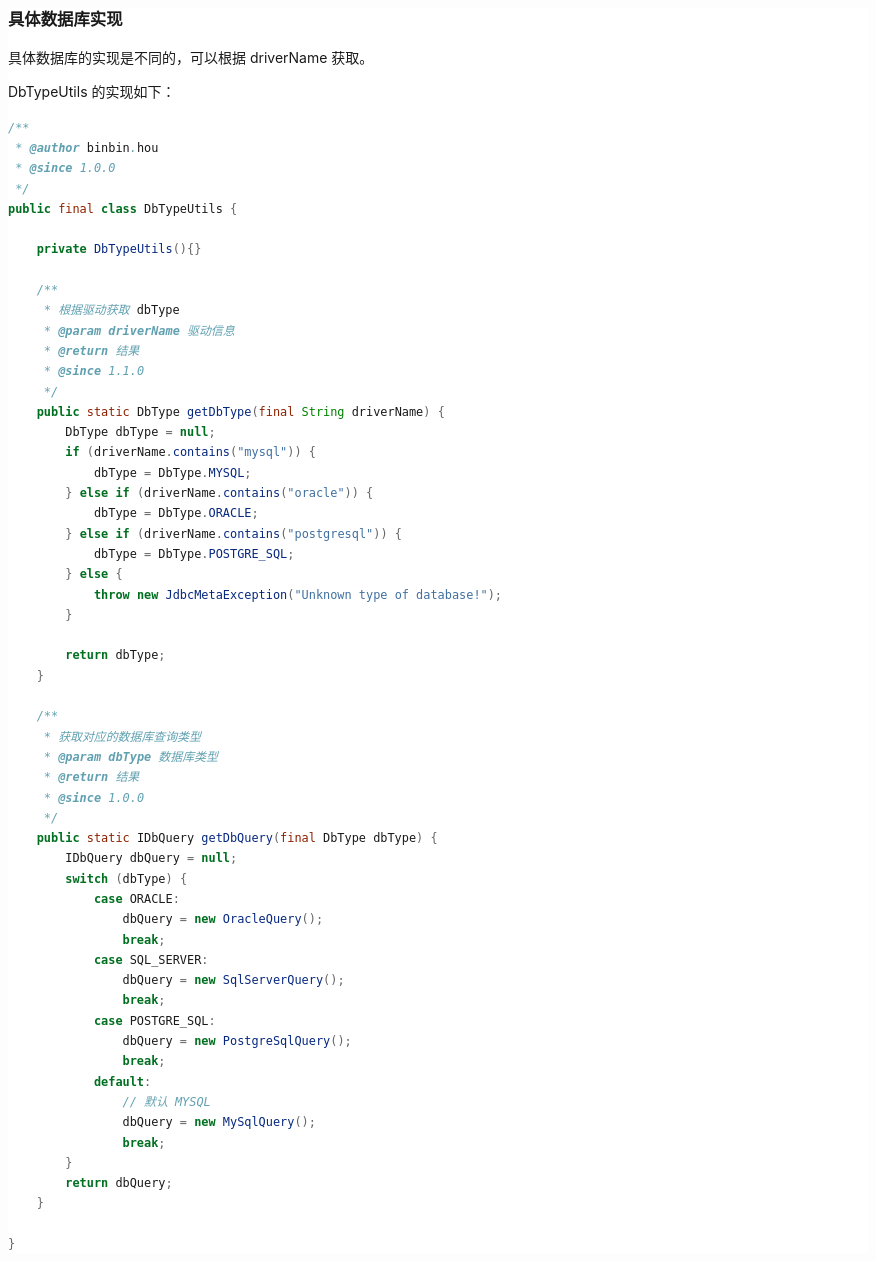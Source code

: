 ### 具体数据库实现

具体数据库的实现是不同的，可以根据 driverName 获取。

DbTypeUtils 的实现如下：

```java
/**
 * @author binbin.hou
 * @since 1.0.0
 */
public final class DbTypeUtils {

    private DbTypeUtils(){}

    /**
     * 根据驱动获取 dbType
     * @param driverName 驱动信息
     * @return 结果
     * @since 1.1.0
     */
    public static DbType getDbType(final String driverName) {
        DbType dbType = null;
        if (driverName.contains("mysql")) {
            dbType = DbType.MYSQL;
        } else if (driverName.contains("oracle")) {
            dbType = DbType.ORACLE;
        } else if (driverName.contains("postgresql")) {
            dbType = DbType.POSTGRE_SQL;
        } else {
            throw new JdbcMetaException("Unknown type of database!");
        }

        return dbType;
    }

    /**
     * 获取对应的数据库查询类型
     * @param dbType 数据库类型
     * @return 结果
     * @since 1.0.0
     */
    public static IDbQuery getDbQuery(final DbType dbType) {
        IDbQuery dbQuery = null;
        switch (dbType) {
            case ORACLE:
                dbQuery = new OracleQuery();
                break;
            case SQL_SERVER:
                dbQuery = new SqlServerQuery();
                break;
            case POSTGRE_SQL:
                dbQuery = new PostgreSqlQuery();
                break;
            default:
                // 默认 MYSQL
                dbQuery = new MySqlQuery();
                break;
        }
        return dbQuery;
    }

}
```
